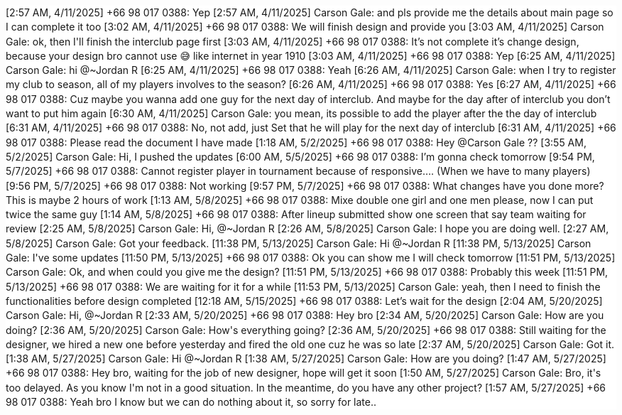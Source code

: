 [2:57 AM, 4/11/2025] +66 98 017 0388: Yep
[2:57 AM, 4/11/2025] Carson Gale: and pls provide me the details about main page so I can complete it too
[3:02 AM, 4/11/2025] +66 98 017 0388: We will finish design and provide you
[3:03 AM, 4/11/2025] Carson Gale: ok, then I'll finish the interclub page first
[3:03 AM, 4/11/2025] +66 98 017 0388: It’s not complete it’s change design, because your design bro cannot use 😅 like internet in year 1910
[3:03 AM, 4/11/2025] +66 98 017 0388: Yep
[6:25 AM, 4/11/2025] Carson Gale: hi @~Jordan R
[6:25 AM, 4/11/2025] +66 98 017 0388: Yeah
[6:26 AM, 4/11/2025] Carson Gale: when I try to register my club to season, all of my players involves to the season?
[6:26 AM, 4/11/2025] +66 98 017 0388: Yes
[6:27 AM, 4/11/2025] +66 98 017 0388: Cuz maybe you wanna add one guy for the next day of interclub. And maybe for the day after of interclub you don’t want to put him again
[6:30 AM, 4/11/2025] Carson Gale: you mean, its possible to add the player after the the day of interclub
[6:31 AM, 4/11/2025] +66 98 017 0388: No, not add, just Set that he will play for the next day of interclub
[6:31 AM, 4/11/2025] +66 98 017 0388: Please read the document I have made
[1:18 AM, 5/2/2025] +66 98 017 0388: Hey @Carson Gale ??
[3:55 AM, 5/2/2025] Carson Gale: Hi, I pushed the updates
[6:00 AM, 5/5/2025] +66 98 017 0388: I’m gonna check tomorrow
[9:54 PM, 5/7/2025] +66 98 017 0388: Cannot register player in tournament because of responsive…. (When we have to many players)
[9:56 PM, 5/7/2025] +66 98 017 0388: Not working
[9:57 PM, 5/7/2025] +66 98 017 0388: What changes have you done more? This is maybe 2 hours of work
[1:13 AM, 5/8/2025] +66 98 017 0388: Mixe double one girl and one men please, now I can put twice the same guy
[1:14 AM, 5/8/2025] +66 98 017 0388: After lineup submitted show one screen that say team waiting for review
[2:25 AM, 5/8/2025] Carson Gale: Hi, @~Jordan R
[2:26 AM, 5/8/2025] Carson Gale: I hope you are doing well.
[2:27 AM, 5/8/2025] Carson Gale: Got your feedback.
[11:38 PM, 5/13/2025] Carson Gale: Hi @~Jordan R
[11:38 PM, 5/13/2025] Carson Gale: I've some updates
[11:50 PM, 5/13/2025] +66 98 017 0388: Ok you can show me I will check tomorrow
[11:51 PM, 5/13/2025] Carson Gale: Ok, and when could you give me the design?
[11:51 PM, 5/13/2025] +66 98 017 0388: Probably this week
[11:51 PM, 5/13/2025] +66 98 017 0388: We are waiting for it for a while
[11:53 PM, 5/13/2025] Carson Gale: yeah, then I need to finish the functionalities before design completed
[12:18 AM, 5/15/2025] +66 98 017 0388: Let’s wait for the design
[2:04 AM, 5/20/2025] Carson Gale: Hi, @~Jordan R
[2:33 AM, 5/20/2025] +66 98 017 0388: Hey bro
[2:34 AM, 5/20/2025] Carson Gale: How are you doing?
[2:36 AM, 5/20/2025] Carson Gale: How's everything going?
[2:36 AM, 5/20/2025] +66 98 017 0388: Still waiting for the designer, we hired a new one before yesterday and fired the old one cuz he was so late
[2:37 AM, 5/20/2025] Carson Gale: Got it.
[1:38 AM, 5/27/2025] Carson Gale: Hi @~Jordan R
[1:38 AM, 5/27/2025] Carson Gale: How are you doing?
[1:47 AM, 5/27/2025] +66 98 017 0388: Hey bro, waiting for the job of new designer, hope will get it soon
[1:50 AM, 5/27/2025] Carson Gale: Bro, it's too delayed. As you know I'm not  in a good situation.
In the meantime, do you have any other project?
[1:57 AM, 5/27/2025] +66 98 017 0388: Yeah bro I know but we can do nothing about it, so sorry for late..
